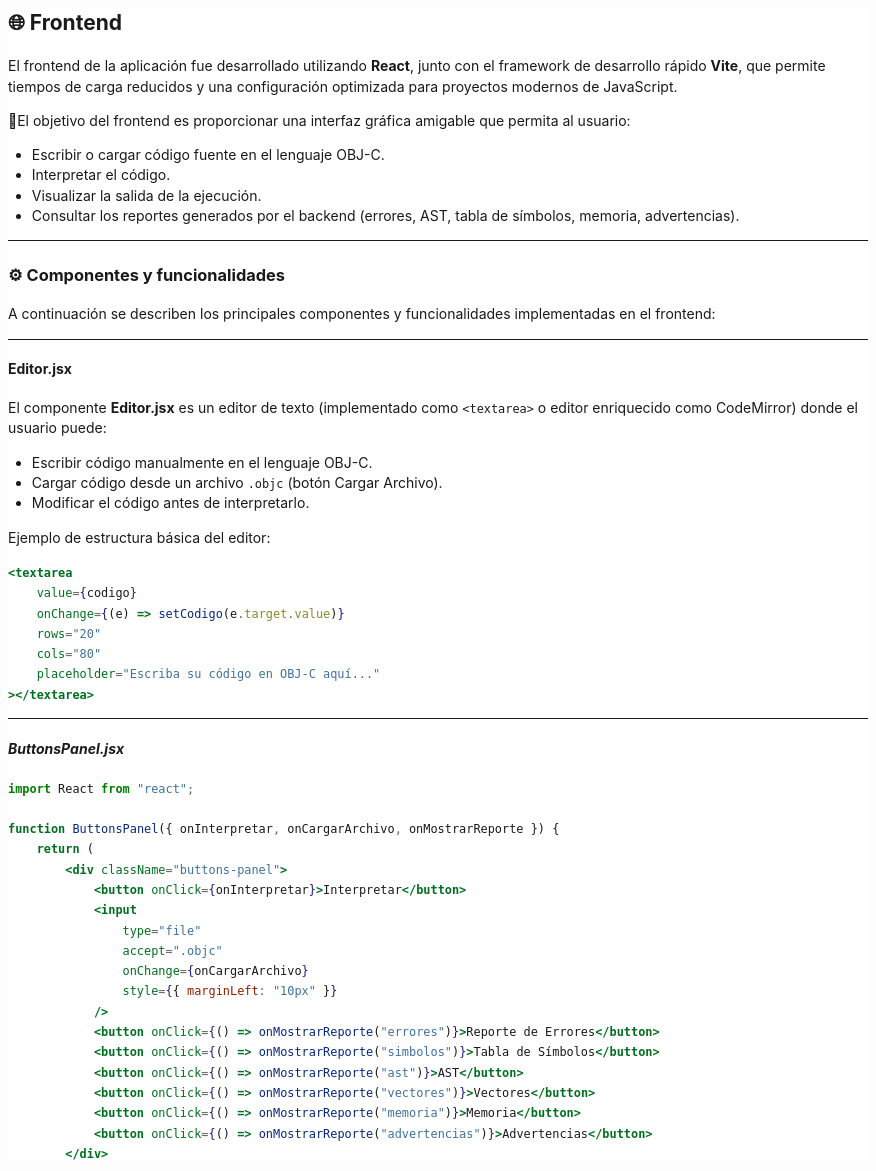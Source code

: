 
## 🌐 Frontend

El frontend de la aplicación fue desarrollado utilizando **React**, junto con el framework de desarrollo rápido **Vite**, que permite tiempos de carga reducidos y una configuración optimizada para proyectos modernos de JavaScript.

📌El objetivo del frontend es proporcionar una interfaz gráfica amigable que permita al usuario:

- Escribir o cargar código fuente en el lenguaje OBJ-C.
- Interpretar el código.
- Visualizar la salida de la ejecución.
- Consultar los reportes generados por el backend (errores, AST, tabla de símbolos, memoria, advertencias).

---
### ⚙️ Componentes y funcionalidades

A continuación se describen los principales componentes y funcionalidades implementadas en el frontend:

---

#### **Editor.jsx**

El componente **Editor.jsx** es un editor de texto (implementado como `<textarea>` o editor enriquecido como CodeMirror) donde el usuario puede:

- Escribir código manualmente en el lenguaje OBJ-C.
- Cargar código desde un archivo `.objc` (botón Cargar Archivo).
- Modificar el código antes de interpretarlo.

Ejemplo de estructura básica del editor:

```jsx
<textarea
    value={codigo}
    onChange={(e) => setCodigo(e.target.value)}
    rows="20"
    cols="80"
    placeholder="Escriba su código en OBJ-C aquí..."
></textarea>
```
---

#### *ButtonsPanel.jsx*

```jsx 
import React from "react";

function ButtonsPanel({ onInterpretar, onCargarArchivo, onMostrarReporte }) {
    return (
        <div className="buttons-panel">
            <button onClick={onInterpretar}>Interpretar</button>
            <input
                type="file"
                accept=".objc"
                onChange={onCargarArchivo}
                style={{ marginLeft: "10px" }}
            />
            <button onClick={() => onMostrarReporte("errores")}>Reporte de Errores</button>
            <button onClick={() => onMostrarReporte("simbolos")}>Tabla de Símbolos</button>
            <button onClick={() => onMostrarReporte("ast")}>AST</button>
            <button onClick={() => onMostrarReporte("vectores")}>Vectores</button>
            <button onClick={() => onMostrarReporte("memoria")}>Memoria</button>
            <button onClick={() => onMostrarReporte("advertencias")}>Advertencias</button>
        </div>
```
